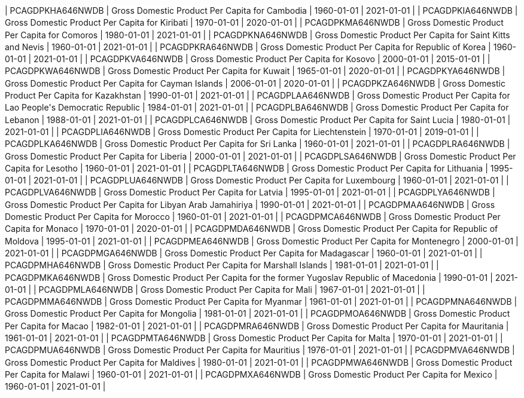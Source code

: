 | PCAGDPKHA646NWDB | Gross Domestic Product Per Capita for Cambodia                                                | 1960-01-01          | 2021-01-01        |
| PCAGDPKIA646NWDB | Gross Domestic Product Per Capita for Kiribati                                                | 1970-01-01          | 2020-01-01        |
| PCAGDPKMA646NWDB | Gross Domestic Product Per Capita for Comoros                                                 | 1980-01-01          | 2021-01-01        |
| PCAGDPKNA646NWDB | Gross Domestic Product Per Capita for Saint Kitts and Nevis                                   | 1960-01-01          | 2021-01-01        |
| PCAGDPKRA646NWDB | Gross Domestic Product Per Capita for Republic of Korea                                       | 1960-01-01          | 2021-01-01        |
| PCAGDPKVA646NWDB | Gross Domestic Product Per Capita for Kosovo                                                  | 2000-01-01          | 2015-01-01        |
| PCAGDPKWA646NWDB | Gross Domestic Product Per Capita for Kuwait                                                  | 1965-01-01          | 2020-01-01        |
| PCAGDPKYA646NWDB | Gross Domestic Product Per Capita for Cayman Islands                                          | 2006-01-01          | 2020-01-01        |
| PCAGDPKZA646NWDB | Gross Domestic Product Per Capita for Kazakhstan                                              | 1990-01-01          | 2021-01-01        |
| PCAGDPLAA646NWDB | Gross Domestic Product Per Capita for Lao People's Democratic Republic                        | 1984-01-01          | 2021-01-01        |
| PCAGDPLBA646NWDB | Gross Domestic Product Per Capita for Lebanon                                                 | 1988-01-01          | 2021-01-01        |
| PCAGDPLCA646NWDB | Gross Domestic Product Per Capita for Saint Lucia                                             | 1980-01-01          | 2021-01-01        |
| PCAGDPLIA646NWDB | Gross Domestic Product Per Capita for Liechtenstein                                           | 1970-01-01          | 2019-01-01        |
| PCAGDPLKA646NWDB | Gross Domestic Product Per Capita for Sri Lanka                                               | 1960-01-01          | 2021-01-01        |
| PCAGDPLRA646NWDB | Gross Domestic Product Per Capita for Liberia                                                 | 2000-01-01          | 2021-01-01        |
| PCAGDPLSA646NWDB | Gross Domestic Product Per Capita for Lesotho                                                 | 1960-01-01          | 2021-01-01        |
| PCAGDPLTA646NWDB | Gross Domestic Product Per Capita for Lithuania                                               | 1995-01-01          | 2021-01-01        |
| PCAGDPLUA646NWDB | Gross Domestic Product Per Capita for Luxembourg                                              | 1960-01-01          | 2021-01-01        |
| PCAGDPLVA646NWDB | Gross Domestic Product Per Capita for Latvia                                                  | 1995-01-01          | 2021-01-01        |
| PCAGDPLYA646NWDB | Gross Domestic Product Per Capita for Libyan Arab Jamahiriya                                  | 1990-01-01          | 2021-01-01        |
| PCAGDPMAA646NWDB | Gross Domestic Product Per Capita for Morocco                                                 | 1960-01-01          | 2021-01-01        |
| PCAGDPMCA646NWDB | Gross Domestic Product Per Capita for Monaco                                                  | 1970-01-01          | 2020-01-01        |
| PCAGDPMDA646NWDB | Gross Domestic Product Per Capita for Republic of Moldova                                     | 1995-01-01          | 2021-01-01        |
| PCAGDPMEA646NWDB | Gross Domestic Product Per Capita for Montenegro                                              | 2000-01-01          | 2021-01-01        |
| PCAGDPMGA646NWDB | Gross Domestic Product Per Capita for Madagascar                                              | 1960-01-01          | 2021-01-01        |
| PCAGDPMHA646NWDB | Gross Domestic Product Per Capita for Marshall Islands                                        | 1981-01-01          | 2021-01-01        |
| PCAGDPMKA646NWDB | Gross Domestic Product Per Capita for the former Yugoslav Republic of Macedonia               | 1990-01-01          | 2021-01-01        |
| PCAGDPMLA646NWDB | Gross Domestic Product Per Capita for Mali                                                    | 1967-01-01          | 2021-01-01        |
| PCAGDPMMA646NWDB | Gross Domestic Product Per Capita for Myanmar                                                 | 1961-01-01          | 2021-01-01        |
| PCAGDPMNA646NWDB | Gross Domestic Product Per Capita for Mongolia                                                | 1981-01-01          | 2021-01-01        |
| PCAGDPMOA646NWDB | Gross Domestic Product Per Capita for Macao                                                   | 1982-01-01          | 2021-01-01        |
| PCAGDPMRA646NWDB | Gross Domestic Product Per Capita for Mauritania                                              | 1961-01-01          | 2021-01-01        |
| PCAGDPMTA646NWDB | Gross Domestic Product Per Capita for Malta                                                   | 1970-01-01          | 2021-01-01        |
| PCAGDPMUA646NWDB | Gross Domestic Product Per Capita for Mauritius                                               | 1976-01-01          | 2021-01-01        |
| PCAGDPMVA646NWDB | Gross Domestic Product Per Capita for Maldives                                                | 1980-01-01          | 2021-01-01        |
| PCAGDPMWA646NWDB | Gross Domestic Product Per Capita for Malawi                                                  | 1960-01-01          | 2021-01-01        |
| PCAGDPMXA646NWDB | Gross Domestic Product Per Capita for Mexico                                                  | 1960-01-01          | 2021-01-01        |